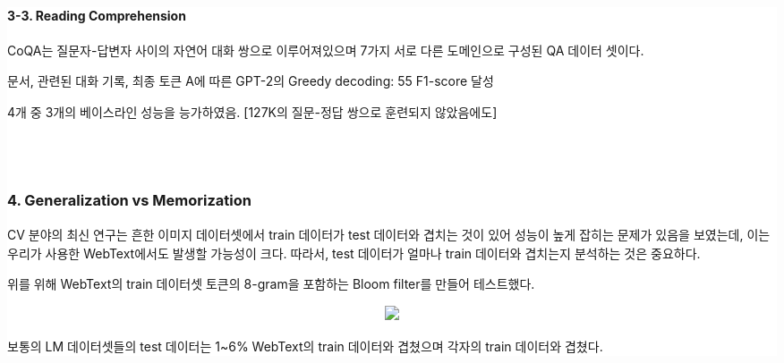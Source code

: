 #### 3-3. Reading Comprehension

CoQA는 질문자-답변자 사이의 자연어 대화 쌍으로 이루어져있으며 7가지 서로 다른 도메인으로 구성된 QA 데이터 셋이다.

문서, 관련된 대화 기록, 최종 토큰 A에 따른 GPT-2의 Greedy decoding: 55 F1-score 달성

4개 중 3개의 베이스라인 성능을 능가하였음. [127K의 질문-정답 쌍으로 훈련되지 않았음에도]

<br></br>

### 4. Generalization vs Memorization

CV 분야의 최신 연구는 흔한 이미지 데이터셋에서 train 데이터가 test 데이터와 겹치는 것이 있어 성능이 높게 잡히는 문제가 있음을 보였는데, 이는 우리가 사용한 WebText에서도 발생할 가능성이 크다. 따라서, test 데이터가 얼마나 train 데이터와 겹치는지 분석하는 것은 중요하다.

위를 위해 WebText의 train 데이터셋 토큰의 8-gram을 포함하는 Bloom filter를 만들어 테스트했다.

<div align="center"><img src="https://github.com/DAILAB-CBNU/Papers/assets/46083287/11925fc7-1249-41cb-ae74-406f67ea22e6" width="70%"></img></div>

보통의 LM 데이터셋들의 test 데이터는 1~6% WebText의 train 데이터와 겹쳤으며 각자의 train 데이터와 겹쳤다.
